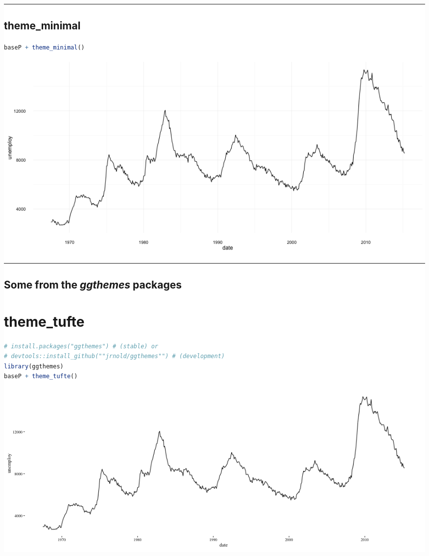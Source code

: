 ----
## theme_minimal


```r
baseP + theme_minimal()
```

![plot of chunk theme_minimal](assets/fig/theme_minimal-1.png)

----
## Some from the *ggthemes* packages
# theme_tufte


```r
# install.packages("ggthemes") # (stable) or
# devtools::install_github(""jrnold/ggthemes"") # (development)
library(ggthemes)
baseP + theme_tufte()
```

![plot of chunk theme_tufte](assets/fig/theme_tufte-1.png)
